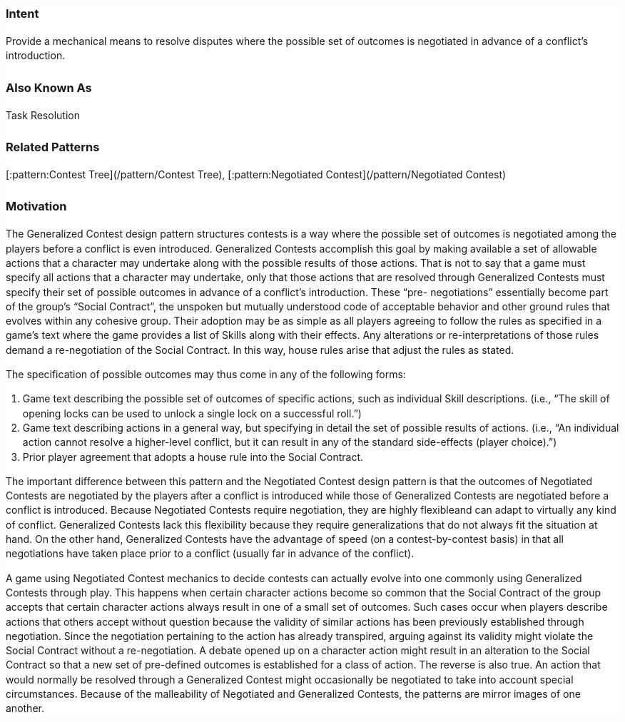 ### Intent

Provide a mechanical means to resolve disputes where the possible set of outcomes is
negotiated in advance of a conflict’s introduction.

### Also Known As

Task Resolution

### Related Patterns

[:pattern:Contest Tree](/pattern/Contest Tree), [:pattern:Negotiated Contest](/pattern/Negotiated Contest)

### Motivation

The Generalized Contest design pattern structures contests is a way where the possible
set of outcomes is negotiated among the players before a conflict is even introduced.
Generalized Contests accomplish this goal by making available a set of allowable
actions that a character may undertake along with the possible results of those actions.
That is not to say that a game must specify all actions that a character may undertake,
only that those actions that are resolved through Generalized Contests must specify their
set of possible outcomes in advance of a conflict’s introduction. These “pre-
negotiations” essentially become part of the group’s “Social Contract”, the unspoken
but mutually understood code of acceptable behavior and other ground rules that
evolves within any cohesive group. Their adoption may be as simple as all players
agreeing to follow the rules as specified in a game’s text where the game provides a list
of Skills along with their effects. Any alterations or re-interpretations of those rules
demand a re-negotiation of the Social Contract. In this way, house rules arise that
adjust the rules as stated.

The specification of possible outcomes may thus come in any of the following forms:
 1.  Game text describing the possible set of outcomes of specific actions, such as individual Skill descriptions. (i.e., “The skill of opening locks can be used to unlock a single lock on a successful roll.”)
 2.  Game text describing actions in a general way, but specifying in detail the set of possible results of actions. (i.e., “An individual action cannot resolve a higher-level conflict, but it can result in any of the standard side-effects (player choice).”)
 3.  Prior player agreement that adopts a house rule into the Social Contract.
 
The important difference between this pattern and the Negotiated Contest design pattern is that the outcomes of Negotiated Contests are negotiated by the players after a conflict is introduced while those of Generalized Contests are negotiated before a conflict is introduced. Because Negotiated Contests require negotiation, they are highly flexibleand can adapt to virtually any kind of conflict. Generalized Contests lack this flexibility because they require generalizations that do not always fit the situation at hand. On the
other hand, Generalized Contests have the advantage of speed (on a contest-by-contest
basis) in that all negotiations have taken place prior to a conflict (usually far in advance
of the conflict).

A game using Negotiated Contest mechanics to decide contests can actually evolve into
one commonly using Generalized Contests through play. This happens when certain
character actions become so common that the Social Contract of the group accepts that
certain character actions always result in one of a small set of outcomes. Such cases
occur when players describe actions that others accept without question because the
validity of similar actions has been previously established through negotiation. Since
the negotiation pertaining to the action has already transpired, arguing against its
validity might violate the Social Contract without a re-negotiation. A debate opened up
on a character action might result in an alteration to the Social Contract so that a new
set of pre-defined outcomes is established for a class of action. The reverse is also true.
An action that would normally be resolved through a Generalized Contest might
occasionally be negotiated to take into account special circumstances. Because of the
malleability of Negotiated and Generalized Contests, the patterns are mirror images of
one another.

